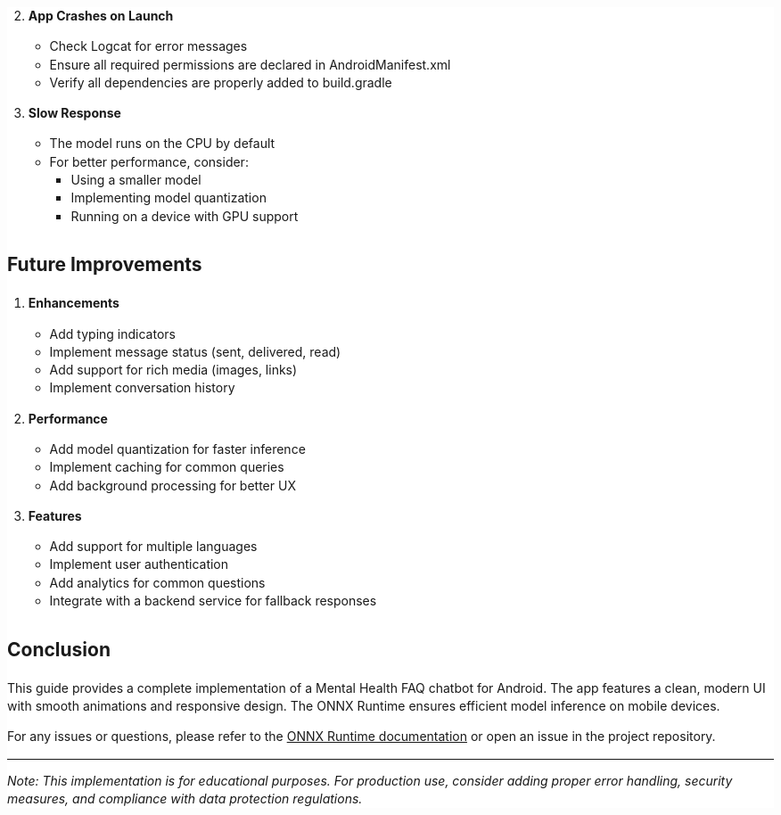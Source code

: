 2. **App Crashes on Launch**
   - Check Logcat for error messages
   - Ensure all required permissions are declared in AndroidManifest.xml
   - Verify all dependencies are properly added to build.gradle

3. **Slow Response**
   - The model runs on the CPU by default
   - For better performance, consider:
     - Using a smaller model
     - Implementing model quantization
     - Running on a device with GPU support

## Future Improvements

1. **Enhancements**
   - Add typing indicators
   - Implement message status (sent, delivered, read)
   - Add support for rich media (images, links)
   - Implement conversation history

2. **Performance**
   - Add model quantization for faster inference
   - Implement caching for common queries
   - Add background processing for better UX

3. **Features**
   - Add support for multiple languages
   - Implement user authentication
   - Add analytics for common questions
   - Integrate with a backend service for fallback responses

## Conclusion

This guide provides a complete implementation of a Mental Health FAQ chatbot for Android. The app features a clean, modern UI with smooth animations and responsive design. The ONNX Runtime ensures efficient model inference on mobile devices.

For any issues or questions, please refer to the [ONNX Runtime documentation](https://onnxruntime.ai/) or open an issue in the project repository.

---
*Note: This implementation is for educational purposes. For production use, consider adding proper error handling, security measures, and compliance with data protection regulations.*
